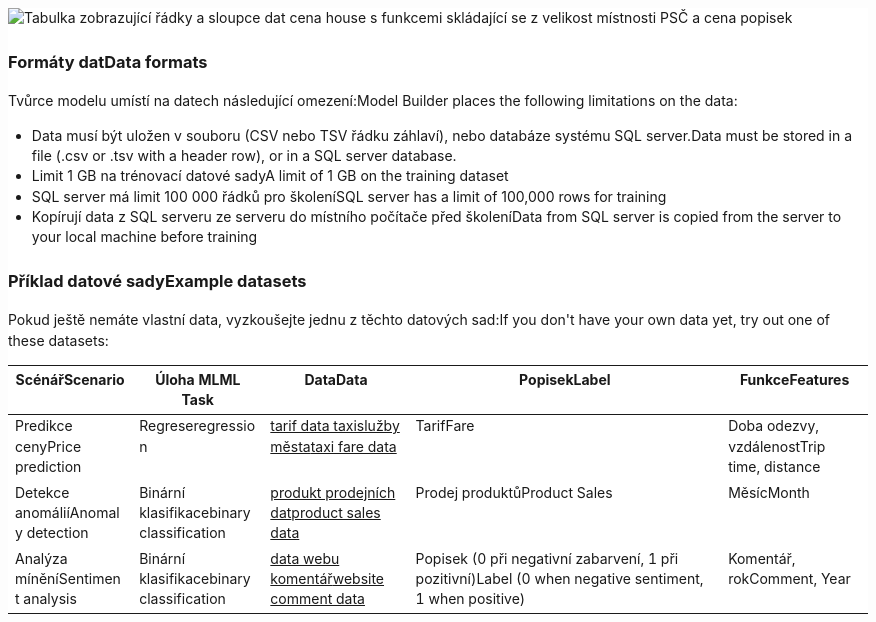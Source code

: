 ![Tabulka zobrazující řádky a sloupce dat cena house s funkcemi skládající se z velikost místnosti PSČ a cena popisek](media/model-builder-data.png)

### <a name="data-formats"></a><span data-ttu-id="6301c-187">Formáty dat</span><span class="sxs-lookup"><span data-stu-id="6301c-187">Data formats</span></span>

<span data-ttu-id="6301c-188">Tvůrce modelu umístí na datech následující omezení:</span><span class="sxs-lookup"><span data-stu-id="6301c-188">Model Builder places the following limitations on the data:</span></span>

- <span data-ttu-id="6301c-189">Data musí být uložen v souboru (CSV nebo TSV řádku záhlaví), nebo databáze systému SQL server.</span><span class="sxs-lookup"><span data-stu-id="6301c-189">Data must be stored in a file (.csv or .tsv with a header row), or in a SQL server database.</span></span>
- <span data-ttu-id="6301c-190">Limit 1 GB na trénovací datové sady</span><span class="sxs-lookup"><span data-stu-id="6301c-190">A limit of 1 GB on the training dataset</span></span>
- <span data-ttu-id="6301c-191">SQL server má limit 100 000 řádků pro školení</span><span class="sxs-lookup"><span data-stu-id="6301c-191">SQL server has a limit of 100,000 rows for training</span></span>
- <span data-ttu-id="6301c-192">Kopírují data z SQL serveru ze serveru do místního počítače před školení</span><span class="sxs-lookup"><span data-stu-id="6301c-192">Data from SQL server is copied from the server to your local machine before training</span></span>

### <a name="example-datasets"></a><span data-ttu-id="6301c-193">Příklad datové sady</span><span class="sxs-lookup"><span data-stu-id="6301c-193">Example datasets</span></span>

<span data-ttu-id="6301c-194">Pokud ještě nemáte vlastní data, vyzkoušejte jednu z těchto datových sad:</span><span class="sxs-lookup"><span data-stu-id="6301c-194">If you don't have your own data yet, try out one of these datasets:</span></span>

|<span data-ttu-id="6301c-195">Scénář</span><span class="sxs-lookup"><span data-stu-id="6301c-195">Scenario</span></span>|<span data-ttu-id="6301c-196">Úloha ML</span><span class="sxs-lookup"><span data-stu-id="6301c-196">ML Task</span></span>|<span data-ttu-id="6301c-197">Data</span><span class="sxs-lookup"><span data-stu-id="6301c-197">Data</span></span>|<span data-ttu-id="6301c-198">Popisek</span><span class="sxs-lookup"><span data-stu-id="6301c-198">Label</span></span>|<span data-ttu-id="6301c-199">Funkce</span><span class="sxs-lookup"><span data-stu-id="6301c-199">Features</span></span>|
|-|-|-|-|-|
|<span data-ttu-id="6301c-200">Predikce ceny</span><span class="sxs-lookup"><span data-stu-id="6301c-200">Price prediction</span></span>|<span data-ttu-id="6301c-201">Regrese</span><span class="sxs-lookup"><span data-stu-id="6301c-201">regression</span></span>|[<span data-ttu-id="6301c-202">tarif data taxislužby města</span><span class="sxs-lookup"><span data-stu-id="6301c-202">taxi fare data</span></span>](https://github.com/dotnet/machinelearning-samples/blob/master/datasets/taxi-fare-train.csv)|<span data-ttu-id="6301c-203">Tarif</span><span class="sxs-lookup"><span data-stu-id="6301c-203">Fare</span></span>|<span data-ttu-id="6301c-204">Doba odezvy, vzdálenost</span><span class="sxs-lookup"><span data-stu-id="6301c-204">Trip time, distance</span></span>|
|<span data-ttu-id="6301c-205">Detekce anomálií</span><span class="sxs-lookup"><span data-stu-id="6301c-205">Anomaly detection</span></span>|<span data-ttu-id="6301c-206">Binární klasifikace</span><span class="sxs-lookup"><span data-stu-id="6301c-206">binary classification</span></span>|[<span data-ttu-id="6301c-207">produkt prodejních dat</span><span class="sxs-lookup"><span data-stu-id="6301c-207">product sales data</span></span>](https://github.com/dotnet/machinelearning-samples/blob/master/samples/csharp/getting-started/AnomalyDetection_Sales/SpikeDetection/Data/product-sales.csv)|<span data-ttu-id="6301c-208">Prodej produktů</span><span class="sxs-lookup"><span data-stu-id="6301c-208">Product Sales</span></span>|<span data-ttu-id="6301c-209">Měsíc</span><span class="sxs-lookup"><span data-stu-id="6301c-209">Month</span></span>|
|<span data-ttu-id="6301c-210">Analýza mínění</span><span class="sxs-lookup"><span data-stu-id="6301c-210">Sentiment analysis</span></span>|<span data-ttu-id="6301c-211">Binární klasifikace</span><span class="sxs-lookup"><span data-stu-id="6301c-211">binary classification</span></span>|[<span data-ttu-id="6301c-212">data webu komentář</span><span class="sxs-lookup"><span data-stu-id="6301c-212">website comment data</span></span>](https://github.com/dotnet/machinelearning-samples/blob/master/samples/csharp/getting-started/BinaryClassification_SentimentAnalysis/SentimentAnalysis/Data/wikiDetoxAnnotated40kRows.tsv)|<span data-ttu-id="6301c-213">Popisek (0 při negativní zabarvení, 1 při pozitivní)</span><span class="sxs-lookup"><span data-stu-id="6301c-213">Label (0 when negative sentiment, 1 when positive)</span></span>|<span data-ttu-id="6301c-214">Komentář, rok</span><span class="sxs-lookup"><span data-stu-id="6301c-214">Comment, Year</span></span>|